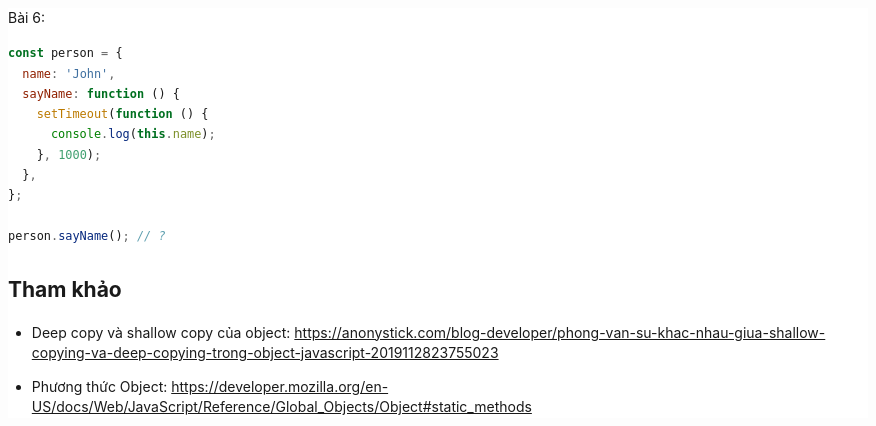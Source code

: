   Bài 6:

  ```js
  const person = {
    name: 'John',
    sayName: function () {
      setTimeout(function () {
        console.log(this.name);
      }, 1000);
    },
  };

  person.sayName(); // ?
  ```

## Tham khảo

- Deep copy và shallow copy của object: https://anonystick.com/blog-developer/phong-van-su-khac-nhau-giua-shallow-copying-va-deep-copying-trong-object-javascript-2019112823755023

- Phương thức Object: https://developer.mozilla.org/en-US/docs/Web/JavaScript/Reference/Global_Objects/Object#static_methods
